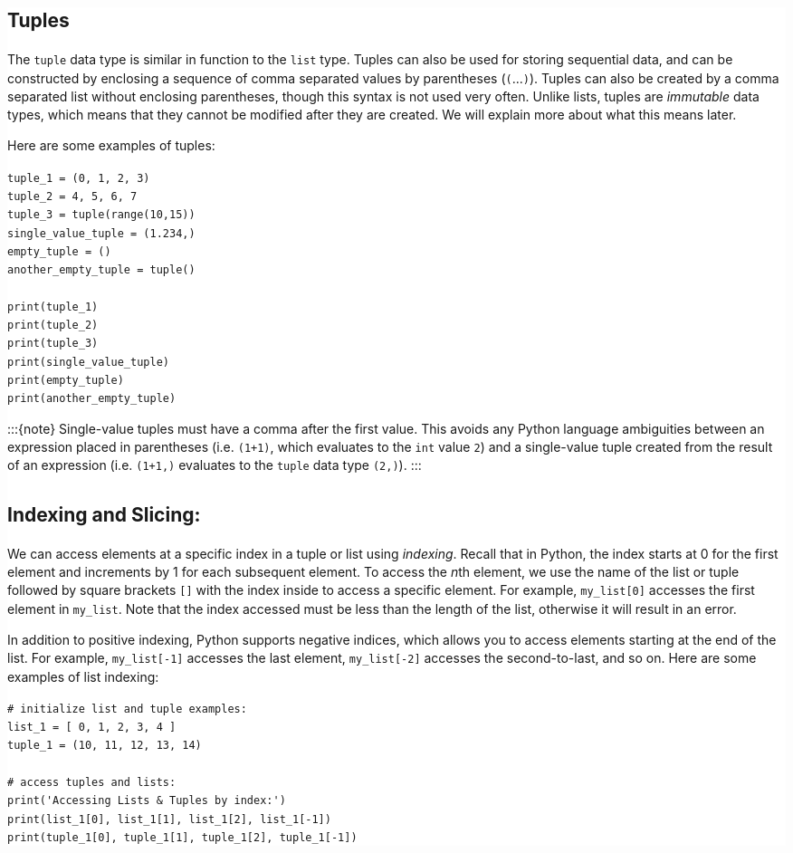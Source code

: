 
## Tuples

The `tuple` data type is similar in function to the `list` type. Tuples can also be used for storing sequential data, and can be constructed by enclosing a sequence of comma separated values by parentheses (`(`...`)`). Tuples can also be created by a comma separated list without enclosing parentheses, though this syntax is not used very often. Unlike lists, tuples are _immutable_ data types, which means that they cannot be modified after they are created. We will explain more about what this means later.

Here are some examples of tuples:
```{code-cell}
tuple_1 = (0, 1, 2, 3)
tuple_2 = 4, 5, 6, 7
tuple_3 = tuple(range(10,15))
single_value_tuple = (1.234,)
empty_tuple = ()
another_empty_tuple = tuple()

print(tuple_1)
print(tuple_2)
print(tuple_3)
print(single_value_tuple)
print(empty_tuple)
print(another_empty_tuple)
```

:::{note}
Single-value tuples must have a comma after the first value. This avoids any Python language ambiguities between an expression placed in parentheses (i.e. `(1+1)`, which evaluates to the `int` value `2`) and a single-value tuple created from the result of an expression (i.e. `(1+1,)` evaluates to the `tuple` data type `(2,)`).
:::

## Indexing and Slicing:

We can access elements at a specific index in a tuple or list using _indexing_. Recall that in Python, the index starts at 0 for the first element and increments by 1 for each subsequent element. To access the $n$th element, we use the name of the list or tuple followed by square brackets `[]` with the index inside to access a specific element. For example, `my_list[0]` accesses the first element in `my_list`. Note that the index accessed must be less than the length of the list, otherwise it will result in an error.

In addition to positive indexing, Python supports negative indices, which allows you to access elements starting at the end of the list. For example, `my_list[-1]` accesses the last element, `my_list[-2]` accesses the second-to-last, and so on. Here are some examples of list indexing:

```{code-cell}
# initialize list and tuple examples:
list_1 = [ 0, 1, 2, 3, 4 ]
tuple_1 = (10, 11, 12, 13, 14)

# access tuples and lists:
print('Accessing Lists & Tuples by index:')
print(list_1[0], list_1[1], list_1[2], list_1[-1])
print(tuple_1[0], tuple_1[1], tuple_1[2], tuple_1[-1])
```
